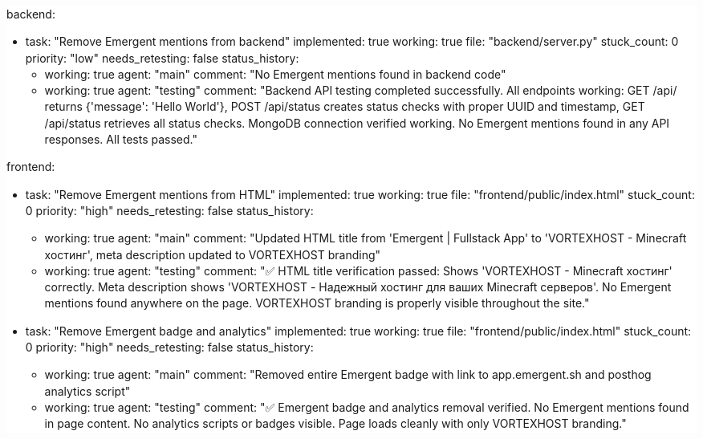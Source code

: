backend:
  - task: "Remove Emergent mentions from backend"
    implemented: true
    working: true
    file: "backend/server.py"
    stuck_count: 0
    priority: "low"
    needs_retesting: false
    status_history:
      - working: true
        agent: "main"
        comment: "No Emergent mentions found in backend code"
      - working: true
        agent: "testing"
        comment: "Backend API testing completed successfully. All endpoints working: GET /api/ returns {'message': 'Hello World'}, POST /api/status creates status checks with proper UUID and timestamp, GET /api/status retrieves all status checks. MongoDB connection verified working. No Emergent mentions found in any API responses. All tests passed."

frontend:
  - task: "Remove Emergent mentions from HTML"
    implemented: true
    working: true
    file: "frontend/public/index.html"
    stuck_count: 0
    priority: "high"
    needs_retesting: false
    status_history:
      - working: true
        agent: "main"
        comment: "Updated HTML title from 'Emergent | Fullstack App' to 'VORTEXHOST - Minecraft хостинг', meta description updated to VORTEXHOST branding"
      - working: true
        agent: "testing"
        comment: "✅ HTML title verification passed: Shows 'VORTEXHOST - Minecraft хостинг' correctly. Meta description shows 'VORTEXHOST - Надежный хостинг для ваших Minecraft серверов'. No Emergent mentions found anywhere on the page. VORTEXHOST branding is properly visible throughout the site."

  - task: "Remove Emergent badge and analytics"
    implemented: true
    working: true
    file: "frontend/public/index.html"
    stuck_count: 0
    priority: "high"
    needs_retesting: false
    status_history:
      - working: true
        agent: "main"
        comment: "Removed entire Emergent badge with link to app.emergent.sh and posthog analytics script"
      - working: true
        agent: "testing"
        comment: "✅ Emergent badge and analytics removal verified. No Emergent mentions found in page content. No analytics scripts or badges visible. Page loads cleanly with only VORTEXHOST branding."
